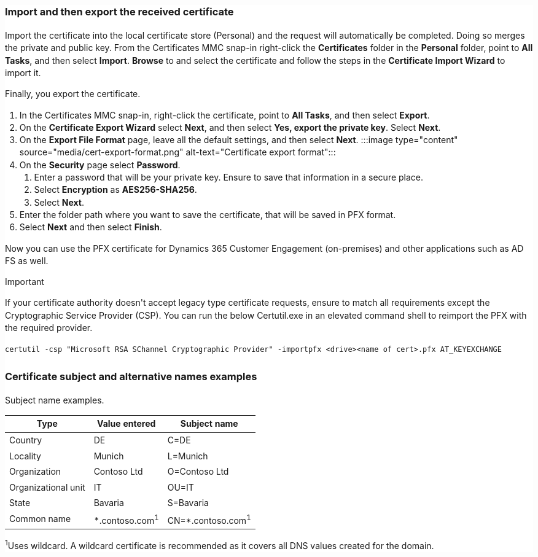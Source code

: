 ### Import and then export the received certificate

Import the certificate into the local certificate store (Personal) and the request will automatically be completed. Doing so merges the private and public key. From the Certificates MMC snap-in right-click the **Certificates** folder in the **Personal** folder, point to **All Tasks**, and then select **Import**. **Browse** to and select the certificate and follow the steps in the **Certificate Import Wizard** to import it.

Finally, you export the certificate.

1. In the Certificates MMC snap-in, right-click the certificate, point to **All Tasks**, and then select **Export**.
1. On the **Certificate Export Wizard** select **Next**, and then select **Yes, export the private key**. Select **Next**.
1. On the **Export File Format** page, leave all the default settings, and then select **Next**.
   :::image type="content" source="media/cert-export-format.png" alt-text="Certificate export format":::
1. On the **Security** page select **Password**.
   1. Enter a password that will be your private key. Ensure to save that information in a secure place.
   1. Select **Encryption** as **AES256-SHA256**.
   1. Select **Next**.
1. Enter the folder path where you want to save the certificate, that will be saved in PFX format. 
1. Select **Next** and then select **Finish**.

Now you can use the PFX certificate for Dynamics 365 Customer Engagement (on-premises) and other applications such as AD FS as well.

> [!IMPORTANT]
> If your certificate authority doesn't accept legacy type certificate requests, ensure to match all requirements except the Cryptographic Service Provider (CSP). You can run the below Certutil.exe in an elevated command shell to reimport the PFX with the required provider.
>  
> `certutil -csp "Microsoft RSA SChannel Cryptographic Provider" -importpfx <drive><name of cert>.pfx AT_KEYEXCHANGE`

### Certificate subject and alternative names examples

Subject name examples.

|Type  |Value entered  |Subject name  |
|---------|---------|---------|
|Country     | DE        | C=DE     |
|Locality     |  Munich       |  L=Munich       |
|Organization     |  Contoso Ltd       | O=Contoso Ltd        |
|Organizational unit     |  IT       | OU=IT        |
|State     |  Bavaria       |  S=Bavaria       |
|Common name     |  *.contoso.com<sup>1</sup>       |  CN=*.contoso.com<sup>1</sup>       |

<sup>1</sup>Uses wildcard. A wildcard certificate is recommended as it covers all DNS values created for the domain.
